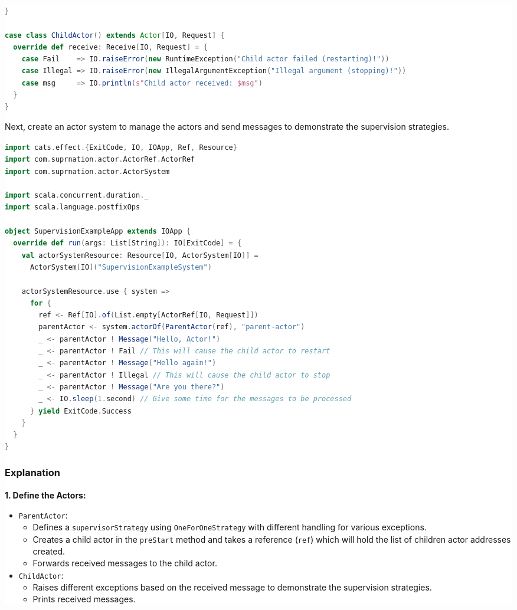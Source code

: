 ```scala
}

case class ChildActor() extends Actor[IO, Request] {
  override def receive: Receive[IO, Request] = {
    case Fail    => IO.raiseError(new RuntimeException("Child actor failed (restarting)!"))
    case Illegal => IO.raiseError(new IllegalArgumentException("Illegal argument (stopping)!"))
    case msg     => IO.println(s"Child actor received: $msg")
  }
}
```

Next, create an actor system to manage the actors and send messages to demonstrate the supervision strategies.

```scala
import cats.effect.{ExitCode, IO, IOApp, Ref, Resource}
import com.suprnation.actor.ActorRef.ActorRef
import com.suprnation.actor.ActorSystem

import scala.concurrent.duration._
import scala.language.postfixOps

object SupervisionExampleApp extends IOApp {
  override def run(args: List[String]): IO[ExitCode] = {
    val actorSystemResource: Resource[IO, ActorSystem[IO]] =
      ActorSystem[IO]("SupervisionExampleSystem")

    actorSystemResource.use { system =>
      for {
        ref <- Ref[IO].of(List.empty[ActorRef[IO, Request]])
        parentActor <- system.actorOf(ParentActor(ref), "parent-actor")
        _ <- parentActor ! Message("Hello, Actor!")
        _ <- parentActor ! Fail // This will cause the child actor to restart
        _ <- parentActor ! Message("Hello again!")
        _ <- parentActor ! Illegal // This will cause the child actor to stop
        _ <- parentActor ! Message("Are you there?")
        _ <- IO.sleep(1.second) // Give some time for the messages to be processed
      } yield ExitCode.Success
    }
  }
}
```

### Explanation

**1. Define the Actors:**
- `ParentActor`:
  - Defines a `supervisorStrategy` using `OneForOneStrategy` with different handling for various exceptions.
  - Creates a child actor in the `preStart` method and takes a reference (`ref`) which will hold the list of children actor addresses created.
  - Forwards received messages to the child actor.
- `ChildActor`:
  - Raises different exceptions based on the received message to demonstrate the supervision strategies.
  - Prints received messages.

